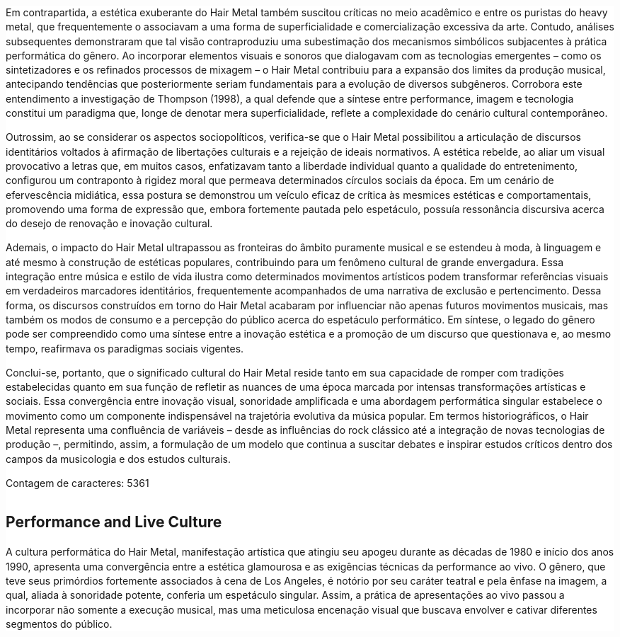 Em contrapartida, a estética exuberante do Hair Metal também suscitou críticas no meio acadêmico e
entre os puristas do heavy metal, que frequentemente o associavam a uma forma de superficialidade e
comercialização excessiva da arte. Contudo, análises subsequentes demonstraram que tal visão
contraproduziu uma subestimação dos mecanismos simbólicos subjacentes à prática performática do
gênero. Ao incorporar elementos visuais e sonoros que dialogavam com as tecnologias emergentes –
como os sintetizadores e os refinados processos de mixagem – o Hair Metal contribuiu para a expansão
dos limites da produção musical, antecipando tendências que posteriormente seriam fundamentais para
a evolução de diversos subgêneros. Corrobora este entendimento a investigação de Thompson (1998), a
qual defende que a síntese entre performance, imagem e tecnologia constitui um paradigma que, longe
de denotar mera superficialidade, reflete a complexidade do cenário cultural contemporâneo.

Outrossim, ao se considerar os aspectos sociopolíticos, verifica-se que o Hair Metal possibilitou a
articulação de discursos identitários voltados à afirmação de libertações culturais e a rejeição de
ideais normativos. A estética rebelde, ao aliar um visual provocativo a letras que, em muitos casos,
enfatizavam tanto a liberdade individual quanto a qualidade do entretenimento, configurou um
contraponto à rigidez moral que permeava determinados círculos sociais da época. Em um cenário de
efervescência midiática, essa postura se demonstrou um veículo eficaz de crítica às mesmices
estéticas e comportamentais, promovendo uma forma de expressão que, embora fortemente pautada pelo
espetáculo, possuía ressonância discursiva acerca do desejo de renovação e inovação cultural.

Ademais, o impacto do Hair Metal ultrapassou as fronteiras do âmbito puramente musical e se estendeu
à moda, à linguagem e até mesmo à construção de estéticas populares, contribuindo para um fenômeno
cultural de grande envergadura. Essa integração entre música e estilo de vida ilustra como
determinados movimentos artísticos podem transformar referências visuais em verdadeiros marcadores
identitários, frequentemente acompanhados de uma narrativa de exclusão e pertencimento. Dessa forma,
os discursos construídos em torno do Hair Metal acabaram por influenciar não apenas futuros
movimentos musicais, mas também os modos de consumo e a percepção do público acerca do espetáculo
performático. Em síntese, o legado do gênero pode ser compreendido como uma síntese entre a inovação
estética e a promoção de um discurso que questionava e, ao mesmo tempo, reafirmava os paradigmas
sociais vigentes.

Conclui-se, portanto, que o significado cultural do Hair Metal reside tanto em sua capacidade de
romper com tradições estabelecidas quanto em sua função de refletir as nuances de uma época marcada
por intensas transformações artísticas e sociais. Essa convergência entre inovação visual,
sonoridade amplificada e uma abordagem performática singular estabelece o movimento como um
componente indispensável na trajetória evolutiva da música popular. Em termos historiográficos, o
Hair Metal representa uma confluência de variáveis – desde as influências do rock clássico até a
integração de novas tecnologias de produção –, permitindo, assim, a formulação de um modelo que
continua a suscitar debates e inspirar estudos críticos dentro dos campos da musicologia e dos
estudos culturais.

Contagem de caracteres: 5361

## Performance and Live Culture

A cultura performática do Hair Metal, manifestação artística que atingiu seu apogeu durante as
décadas de 1980 e início dos anos 1990, apresenta uma convergência entre a estética glamourosa e as
exigências técnicas da performance ao vivo. O gênero, que teve seus primórdios fortemente associados
à cena de Los Angeles, é notório por seu caráter teatral e pela ênfase na imagem, a qual, aliada à
sonoridade potente, conferia um espetáculo singular. Assim, a prática de apresentações ao vivo
passou a incorporar não somente a execução musical, mas uma meticulosa encenação visual que buscava
envolver e cativar diferentes segmentos do público.
